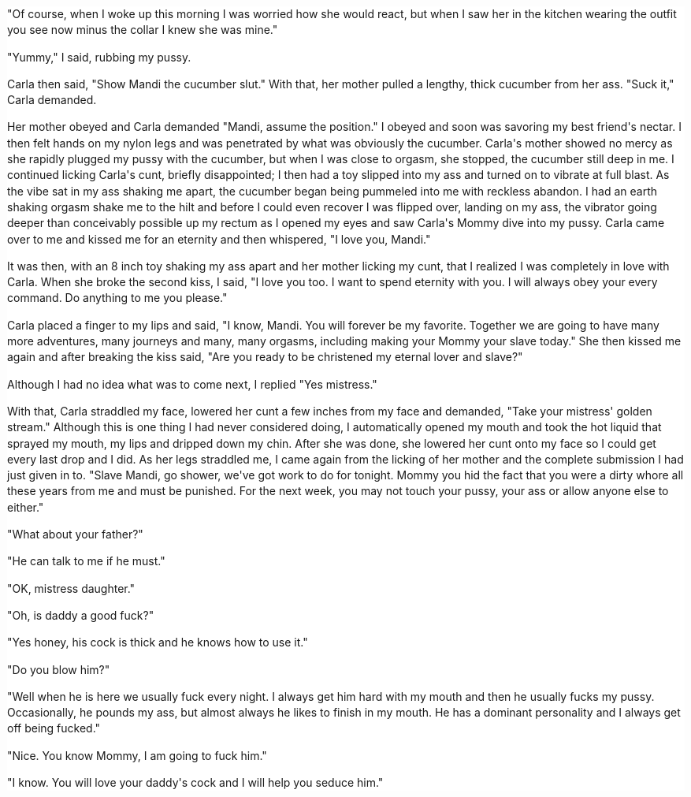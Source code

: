 "Of course, when I woke up this morning I was worried how she would react, but when I saw her in the kitchen wearing the outfit you see now minus the collar I knew she was mine." 

"Yummy," I said, rubbing my pussy. 

Carla then said, "Show Mandi the cucumber slut." With that, her mother pulled a lengthy, thick cucumber from her ass. "Suck it," Carla demanded. 

Her mother obeyed and Carla demanded "Mandi, assume the position." I obeyed and soon was savoring my best friend's nectar. I then felt hands on my nylon legs and was penetrated by what was obviously the cucumber. Carla's mother showed no mercy as she rapidly plugged my pussy with the cucumber, but when I was close to orgasm, she stopped, the cucumber still deep in me. I continued licking Carla's cunt, briefly disappointed; I then had a toy slipped into my ass and turned on to vibrate at full blast. As the vibe sat in my ass shaking me apart, the cucumber began being pummeled into me with reckless abandon. I had an earth shaking orgasm shake me to the hilt and before I could even recover I was flipped over, landing on my ass, the vibrator going deeper than conceivably possible up my rectum as I opened my eyes and saw Carla's Mommy dive into my pussy. Carla came over to me and kissed me for an eternity and then whispered, "I love you, Mandi." 

It was then, with an 8 inch toy shaking my ass apart and her mother licking my cunt, that I realized I was completely in love with Carla. When she broke the second kiss, I said, "I love you too. I want to spend eternity with you. I will always obey your every command. Do anything to me you please." 

Carla placed a finger to my lips and said, "I know, Mandi. You will forever be my favorite. Together we are going to have many more adventures, many journeys and many, many orgasms, including making your Mommy your slave today." She then kissed me again and after breaking the kiss said, "Are you ready to be christened my eternal lover and slave?" 

Although I had no idea what was to come next, I replied "Yes mistress." 

With that, Carla straddled my face, lowered her cunt a few inches from my face and demanded, "Take your mistress' golden stream." Although this is one thing I had never considered doing, I automatically opened my mouth and took the hot liquid that sprayed my mouth, my lips and dripped down my chin. After she was done, she lowered her cunt onto my face so I could get every last drop and I did. As her legs straddled me, I came again from the licking of her mother and the complete submission I had just given in to. "Slave Mandi, go shower, we've got work to do for tonight. Mommy you hid the fact that you were a dirty whore all these years from me and must be punished. For the next week, you may not touch your pussy, your ass or allow anyone else to either." 

"What about your father?" 

"He can talk to me if he must." 

"OK, mistress daughter." 

"Oh, is daddy a good fuck?" 

"Yes honey, his cock is thick and he knows how to use it." 

"Do you blow him?" 

"Well when he is here we usually fuck every night. I always get him hard with my mouth and then he usually fucks my pussy. Occasionally, he pounds my ass, but almost always he likes to finish in my mouth. He has a dominant personality and I always get off being fucked." 

"Nice. You know Mommy, I am going to fuck him." 

"I know. You will love your daddy's cock and I will help you seduce him." 
